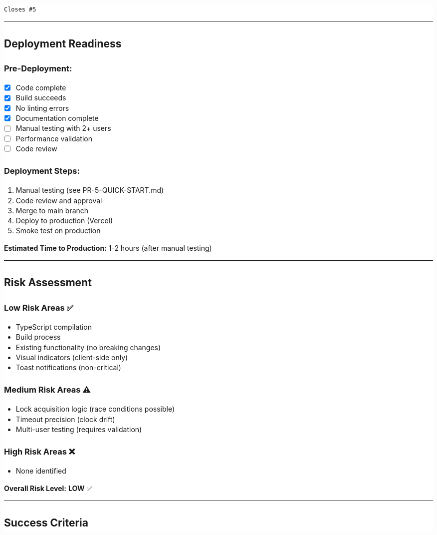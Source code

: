 ```
Closes #5
```

---

## Deployment Readiness

### Pre-Deployment:
- [x] Code complete
- [x] Build succeeds
- [x] No linting errors
- [x] Documentation complete
- [ ] Manual testing with 2+ users
- [ ] Performance validation
- [ ] Code review

### Deployment Steps:
1. Manual testing (see PR-5-QUICK-START.md)
2. Code review and approval
3. Merge to main branch
4. Deploy to production (Vercel)
5. Smoke test on production

**Estimated Time to Production:** 1-2 hours (after manual testing)

---

## Risk Assessment

### Low Risk Areas ✅
- TypeScript compilation
- Build process
- Existing functionality (no breaking changes)
- Visual indicators (client-side only)
- Toast notifications (non-critical)

### Medium Risk Areas ⚠️
- Lock acquisition logic (race conditions possible)
- Timeout precision (clock drift)
- Multi-user testing (requires validation)

### High Risk Areas ❌
- None identified

**Overall Risk Level:** **LOW** ✅

---

## Success Criteria
